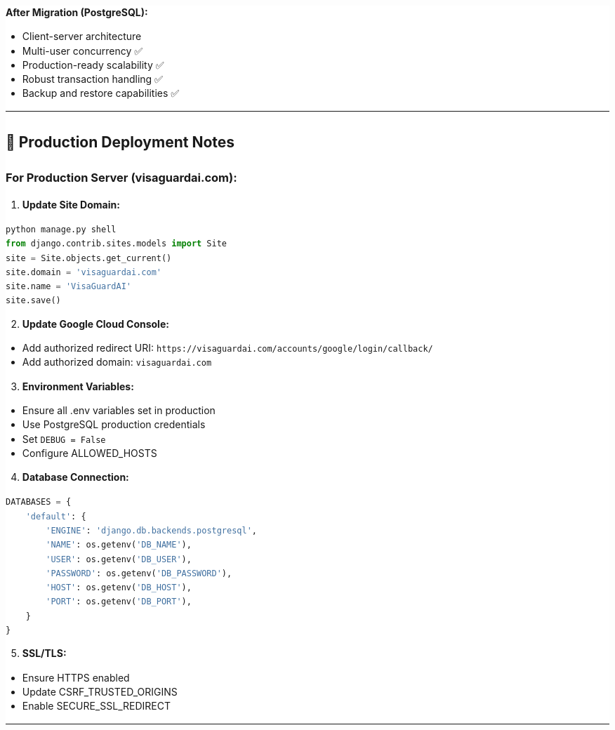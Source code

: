 **After Migration (PostgreSQL):**
- Client-server architecture
- Multi-user concurrency ✅
- Production-ready scalability ✅
- Robust transaction handling ✅
- Backup and restore capabilities ✅

---

## 🚀 Production Deployment Notes

### For Production Server (visaguardai.com):

1. **Update Site Domain:**
```python
python manage.py shell
from django.contrib.sites.models import Site
site = Site.objects.get_current()
site.domain = 'visaguardai.com'
site.name = 'VisaGuardAI'
site.save()
```

2. **Update Google Cloud Console:**
- Add authorized redirect URI: `https://visaguardai.com/accounts/google/login/callback/`
- Add authorized domain: `visaguardai.com`

3. **Environment Variables:**
- Ensure all .env variables set in production
- Use PostgreSQL production credentials
- Set `DEBUG = False`
- Configure ALLOWED_HOSTS

4. **Database Connection:**
```python
DATABASES = {
    'default': {
        'ENGINE': 'django.db.backends.postgresql',
        'NAME': os.getenv('DB_NAME'),
        'USER': os.getenv('DB_USER'),
        'PASSWORD': os.getenv('DB_PASSWORD'),
        'HOST': os.getenv('DB_HOST'),
        'PORT': os.getenv('DB_PORT'),
    }
}
```

5. **SSL/TLS:**
- Ensure HTTPS enabled
- Update CSRF_TRUSTED_ORIGINS
- Enable SECURE_SSL_REDIRECT

---

